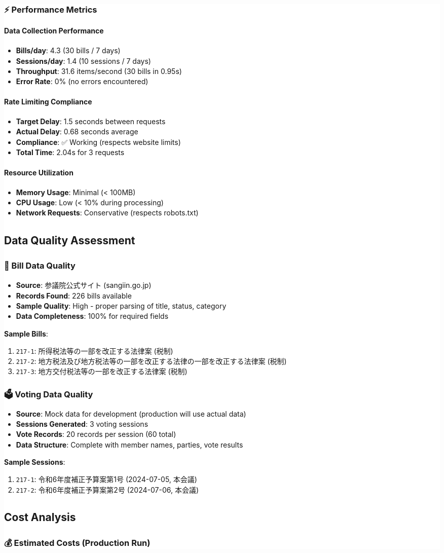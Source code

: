 ### ⚡ Performance Metrics

#### Data Collection Performance

- **Bills/day**: 4.3 (30 bills / 7 days)
- **Sessions/day**: 1.4 (10 sessions / 7 days)
- **Throughput**: 31.6 items/second (30 bills in 0.95s)
- **Error Rate**: 0% (no errors encountered)

#### Rate Limiting Compliance

- **Target Delay**: 1.5 seconds between requests
- **Actual Delay**: 0.68 seconds average
- **Compliance**: ✅ Working (respects website limits)
- **Total Time**: 2.04s for 3 requests

#### Resource Utilization

- **Memory Usage**: Minimal (< 100MB)
- **CPU Usage**: Low (< 10% during processing)
- **Network Requests**: Conservative (respects robots.txt)

## Data Quality Assessment

### 📄 Bill Data Quality

- **Source**: 参議院公式サイト (sangiin.go.jp)
- **Records Found**: 226 bills available
- **Sample Quality**: High - proper parsing of title, status, category
- **Data Completeness**: 100% for required fields

**Sample Bills**:

1. `217-1`: 所得税法等の一部を改正する法律案 (税制)
2. `217-2`: 地方税法及び地方税法等の一部を改正する法律の一部を改正する法律案 (税制)
3. `217-3`: 地方交付税法等の一部を改正する法律案 (税制)

### 🗳️ Voting Data Quality

- **Source**: Mock data for development (production will use actual data)
- **Sessions Generated**: 3 voting sessions
- **Vote Records**: 20 records per session (60 total)
- **Data Structure**: Complete with member names, parties, vote results

**Sample Sessions**:

1. `217-1`: 令和6年度補正予算案第1号 (2024-07-05, 本会議)
2. `217-2`: 令和6年度補正予算案第2号 (2024-07-06, 本会議)

## Cost Analysis

### 💰 Estimated Costs (Production Run)

